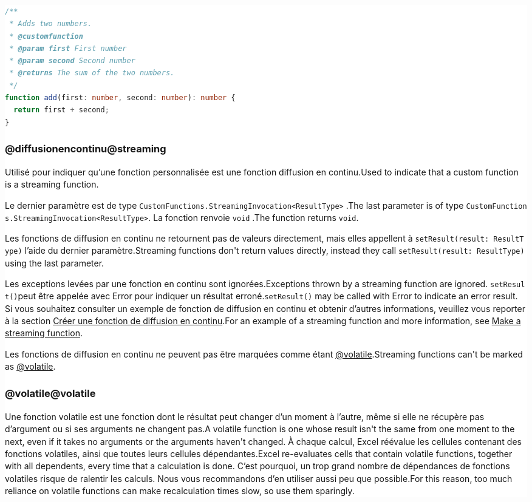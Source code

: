 ```ts
/**
 * Adds two numbers.
 * @customfunction 
 * @param first First number
 * @param second Second number
 * @returns The sum of the two numbers.
 */
function add(first: number, second: number): number {
  return first + second;
}
```

<a id="streaming"></a>
### <a name="streaming"></a><span data-ttu-id="25e9f-214">@diffusionencontinu</span><span class="sxs-lookup"><span data-stu-id="25e9f-214">@streaming</span></span>

<span data-ttu-id="25e9f-215">Utilisé pour indiquer qu’une fonction personnalisée est une fonction diffusion en continu.</span><span class="sxs-lookup"><span data-stu-id="25e9f-215">Used to indicate that a custom function is a streaming function.</span></span> 

<span data-ttu-id="25e9f-216">Le dernier paramètre est de type `CustomFunctions.StreamingInvocation<ResultType>` .</span><span class="sxs-lookup"><span data-stu-id="25e9f-216">The last parameter is of type `CustomFunctions.StreamingInvocation<ResultType>`.</span></span>
<span data-ttu-id="25e9f-217">La fonction renvoie `void` .</span><span class="sxs-lookup"><span data-stu-id="25e9f-217">The function returns `void`.</span></span>

<span data-ttu-id="25e9f-218">Les fonctions de diffusion en continu ne retournent pas de valeurs directement, mais elles appellent à `setResult(result: ResultType)` l’aide du dernier paramètre.</span><span class="sxs-lookup"><span data-stu-id="25e9f-218">Streaming functions don't return values directly, instead they call `setResult(result: ResultType)` using the last parameter.</span></span>

<span data-ttu-id="25e9f-219">Les exceptions levées par une fonction en continu sont ignorées.</span><span class="sxs-lookup"><span data-stu-id="25e9f-219">Exceptions thrown by a streaming function are ignored.</span></span> <span data-ttu-id="25e9f-220">`setResult()`peut être appelée avec Error pour indiquer un résultat erroné.</span><span class="sxs-lookup"><span data-stu-id="25e9f-220">`setResult()` may be called with Error to indicate an error result.</span></span> <span data-ttu-id="25e9f-221">Si vous souhaitez consulter un exemple de fonction de diffusion en continu et obtenir d’autres informations, veuillez vous reporter à la section [Créer une fonction de diffusion en continu](custom-functions-web-reqs.md#make-a-streaming-function).</span><span class="sxs-lookup"><span data-stu-id="25e9f-221">For an example of a streaming function and more information, see [Make a streaming function](custom-functions-web-reqs.md#make-a-streaming-function).</span></span>

<span data-ttu-id="25e9f-222">Les fonctions de diffusion en continu ne peuvent pas être marquées comme étant [@volatile](#volatile).</span><span class="sxs-lookup"><span data-stu-id="25e9f-222">Streaming functions can't be marked as [@volatile](#volatile).</span></span>

<a id="volatile"></a>
### <a name="volatile"></a><span data-ttu-id="25e9f-223">@volatile</span><span class="sxs-lookup"><span data-stu-id="25e9f-223">@volatile</span></span>

<span data-ttu-id="25e9f-224">Une fonction volatile est une fonction dont le résultat peut changer d’un moment à l’autre, même si elle ne récupère pas d’argument ou si ses arguments ne changent pas.</span><span class="sxs-lookup"><span data-stu-id="25e9f-224">A volatile function is one whose result isn't the same from one moment to the next, even if it takes no arguments or the arguments haven't changed.</span></span> <span data-ttu-id="25e9f-225">À chaque calcul, Excel réévalue les cellules contenant des fonctions volatiles, ainsi que toutes leurs cellules dépendantes.</span><span class="sxs-lookup"><span data-stu-id="25e9f-225">Excel re-evaluates cells that contain volatile functions, together with all dependents, every time that a calculation is done.</span></span> <span data-ttu-id="25e9f-226">C’est pourquoi, un trop grand nombre de dépendances de fonctions volatiles risque de ralentir les calculs. Nous vous recommandons d’en utiliser aussi peu que possible.</span><span class="sxs-lookup"><span data-stu-id="25e9f-226">For this reason, too much reliance on volatile functions can make recalculation times slow, so use them sparingly.</span></span>
